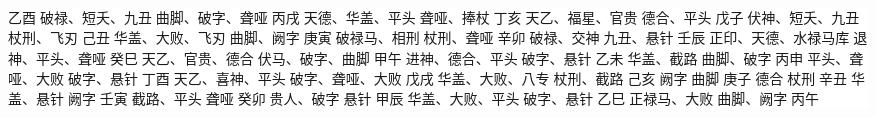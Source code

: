 乙酉
破禄、短夭、九丑
曲脚、破字、聋哑
丙戌
天德、华盖、平头
聋哑、捧杖
丁亥
天乙、福星、官贵
德合、平头
戊子
伏神、短夭、九丑
杖刑、飞刃
己丑
华盖、大败、飞刃
曲脚、阙字
庚寅
破禄马、相刑
杖刑、聋哑
辛卯
破禄、交神
九丑、悬针
壬辰
正印、天德、水禄马库
退神、平头、聋哑
癸巳
天乙、官贵、德合
伏马、破字、曲脚
甲午
进神、德合、平头
破字、悬针
乙未
华盖、截路
曲脚、破字
丙申
平头、聋哑、大败
破字、悬针
丁酉
天乙、喜神、平头
破字、聋哑、大败
戊戌
华盖、大败、八专
杖刑、截路
己亥
阙字
曲脚
庚子
德合
杖刑
辛丑
华盖、悬针
阙字
壬寅
截路、平头
聋哑
癸卯
贵人、破字
悬针
甲辰
华盖、大败、平头
破字、悬针
乙巳
正禄马、大败
曲脚、阙字
丙午